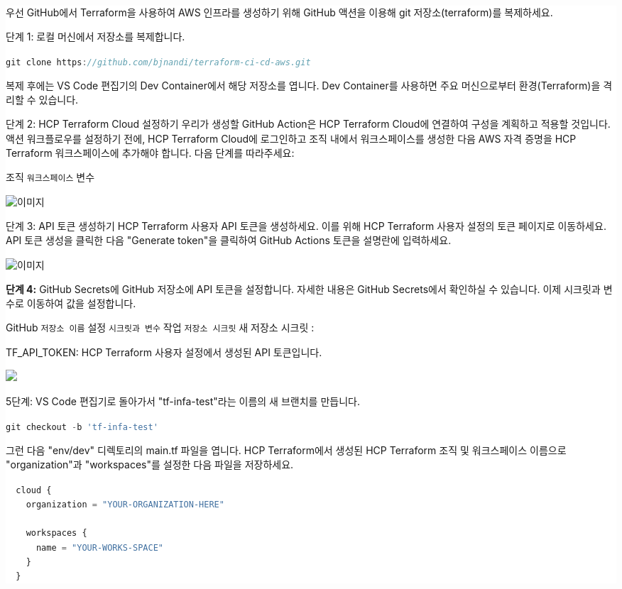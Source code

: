 <div class="content-ad"></div>

우선 GitHub에서 Terraform을 사용하여 AWS 인프라를 생성하기 위해 GitHub 액션을 이용해 git 저장소(terraform)를 복제하세요.

단계 1: 로컬 머신에서 저장소를 복제합니다.

```js
git clone https://github.com/bjnandi/terraform-ci-cd-aws.git
```

복제 후에는 VS Code 편집기의 Dev Container에서 해당 저장소를 엽니다. Dev Container를 사용하면 주요 머신으로부터 환경(Terraform)을 격리할 수 있습니다.

<div class="content-ad"></div>

단계 2: HCP Terraform Cloud 설정하기
우리가 생성할 GitHub Action은 HCP Terraform Cloud에 연결하여 구성을 계획하고 적용할 것입니다. 액션 워크플로우를 설정하기 전에, HCP Terraform Cloud에 로그인하고 조직 내에서 워크스페이스를 생성한 다음 AWS 자격 증명을 HCP Terraform 워크스페이스에 추가해야 합니다. 다음 단계를 따라주세요:

조직 `워크스페이스` 변수

![이미지](/assets/img/2024-05-18-BuildanEnd-to-EndCICDPipelineforaMERNAppinKuberneteswithTerraformusingGitHubActionsAnsible_1.png)

단계 3: API 토큰 생성하기
HCP Terraform 사용자 API 토큰을 생성하세요. 이를 위해 HCP Terraform 사용자 설정의 토큰 페이지로 이동하세요. API 토큰 생성을 클릭한 다음 "Generate token"을 클릭하여 GitHub Actions 토큰을 설명란에 입력하세요.

<div class="content-ad"></div>

![이미지](/assets/img/2024-05-18-BuildanEnd-to-EndCICDPipelineforaMERNAppinKuberneteswithTerraformusingGitHubActionsAnsible_2.png)

**단계 4:** GitHub Secrets에 GitHub 저장소에 API 토큰을 설정합니다.
자세한 내용은 GitHub Secrets에서 확인하실 수 있습니다. 이제 시크릿과 변수로 이동하여 값을 설정합니다.

GitHub `저장소 이름` 설정 `시크릿과 변수` 작업 `저장소 시크릿` 새 저장소 시크릿 :

TF_API_TOKEN: HCP Terraform 사용자 설정에서 생성된 API 토큰입니다.

<div class="content-ad"></div>

<img src="/assets/img/2024-05-18-BuildanEnd-to-EndCICDPipelineforaMERNAppinKuberneteswithTerraformusingGitHubActionsAnsible_3.png" />

5단계: VS Code 편집기로 돌아가서 "tf-infa-test"라는 이름의 새 브랜치를 만듭니다.

```js
git checkout -b 'tf-infa-test'
```

그런 다음 "env/dev" 디렉토리의 main.tf 파일을 엽니다. HCP Terraform에서 생성된 HCP Terraform 조직 및 워크스페이스 이름으로 "organization"과 "workspaces"를 설정한 다음 파일을 저장하세요.

<div class="content-ad"></div>

```js
  cloud {
    organization = "YOUR-ORGANIZATION-HERE"

    workspaces {
      name = "YOUR-WORKS-SPACE"
    }
  }
```
